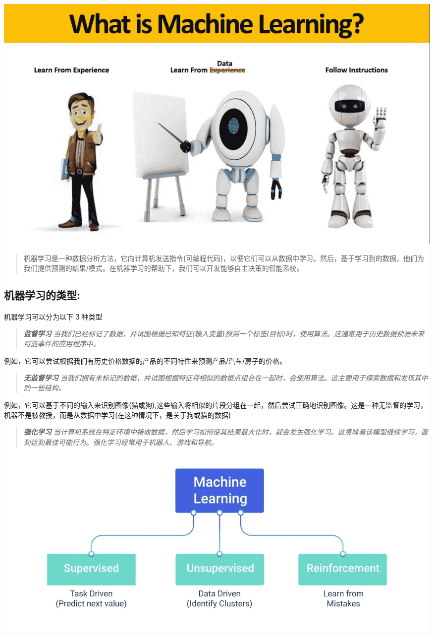 ![](img/1654d4844d744c086895b532e5d45075.png)

> 机器学习是一种数据分析方法，它向计算机发送指令(可编程代码)，以便它们可以从数据中学习。然后，基于学习到的数据，他们为我们提供预测的结果/模式。在机器学习的帮助下，我们可以开发能够自主决策的智能系统。

## **机器学习的类型:**

机器学习可以分为以下 3 种类型

> ***监督学习*** *当我们已经标记了数据，并试图根据已知特征(输入变量)预测一个标签(目标)时，使用算法。这通常用于历史数据预测未来可能事件的应用程序中。*

例如，它可以尝试根据我们有历史价格数据的产品的不同特性来预测产品/汽车/房子的价格。

> ***无监督学习*** *当我们拥有未标记的数据，并试图根据特征将相似的数据点组合在一起时，会使用算法。这主要用于探索数据和发现其中的一些结构。*

例如，它可以基于不同的输入来识别图像(猫或狗),这些输入将相似的片段分组在一起，然后尝试正确地识别图像。这是一种无监督的学习，机器不是被教授，而是从数据中学习(在这种情况下，是关于狗或猫的数据)

> ***强化学习*** *当计算机系统在特定环境中接收数据，然后学习如何使其结果最大化时，就会发生强化学习。这意味着该模型继续学习，直到达到最佳可能行为*。*强化学习经常用于机器人、游戏和导航。*

![](img/eb10207591c2eda83d8a42c507f3cc86.png)
